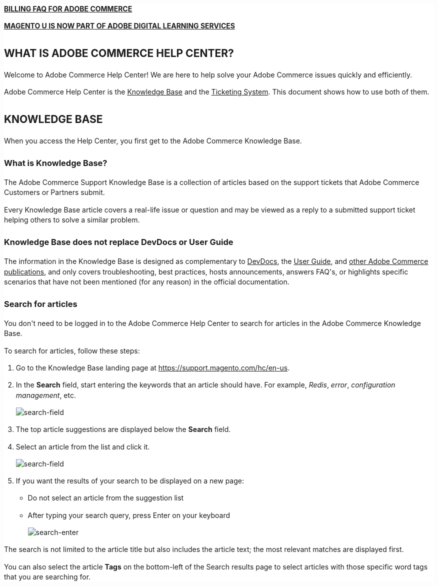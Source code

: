 **[BILLING FAQ FOR ADOBE COMMERCE](#billing-faq)**

**[MAGENTO U IS NOW PART OF ADOBE DIGITAL LEARNING SERVICES](#magento-u)**

<h2 id="what-is">WHAT IS ADOBE COMMERCE HELP CENTER?</h2>

Welcome to Adobe Commerce Help Center! We are here to help solve your Adobe Commerce issues quickly and efficiently.

Adobe Commerce Help Center is the [Knowledge Base](#kb) and the [Ticketing System](#support-tickets). This document shows how to use both of them.

<h2 id="kb">KNOWLEDGE BASE</h2>

When you access the Help Center, you first get to the Adobe Commerce Knowledge Base.

<h3 id="what-is-kb">What is Knowledge Base?</h3>

The Adobe Commerce Support Knowledge Base is a collection of articles based on the support tickets that Adobe Commerce Customers or Partners submit.

Every Knowledge Base article covers a real-life issue or question and may be viewed as a reply to a submitted support ticket helping others to solve a similar problem.

<h3 id="kb-devdocs-user-guide">Knowledge Base does not replace DevDocs or User Guide</h3>

The information in the Knowledge Base is designed as complementary to [DevDocs](http://devdocs.magento.com/), the [User Guide](http://docs.magento.com/m2/ee/user_guide/getting-started.html), and [other Adobe Commerce publications](https://magento.com/resources/technical), and only covers troubleshooting, best practices, hosts announcements, answers FAQ's, or highlights specific scenarios that have not been mentioned (for any reason) in the official documentation.

<h3 id="search-for-articles">Search for articles</h3>

You don't need to be logged in to the Adobe Commerce Help Center to search for articles in the Adobe Commerce Knowledge Base.

To search for articles, follow these steps:

1. Go to the Knowledge Base landing page at <https://support.magento.com/hc/en-us>.
1. In the **Search** field, start entering the keywords that an article should have. For example, *Redis*, *error*, *configuration management*, etc.

    <img src = "assets/search-field-1.png" alt = "search-field" width="800px">
1. The top article suggestions are displayed below the **Search** field.
1. Select an article from the list and click it.

    <img src = "assets/search-article-2.png" alt = "search-field" width="800px">
1. If you want the results of your search to be displayed on a new page:
    * Do not select an article from the suggestion list
    * After typing your search query, press Enter on your keyboard

        <img src = "assets/search-enter-3.png" alt = "search-enter" width="800px">

The search is not limited to the article title but also includes the article text; the most relevant matches are displayed first.

You can also select the article **Tags** on the bottom-left of the Search results page to select articles with those specific word tags that you are searching for.
